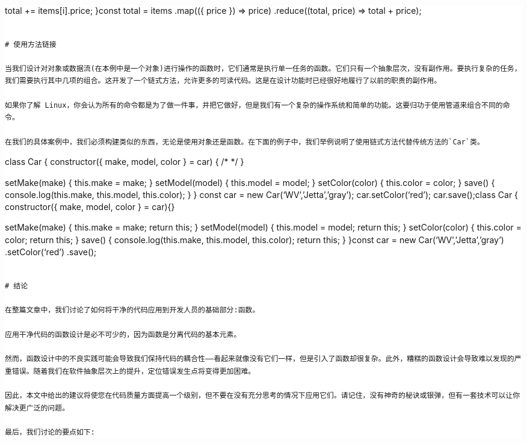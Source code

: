  total += items[i].price;
}const total = items
 .map(({ price }) => price)
 .reduce((total, price) => total + price); 
```

# 使用方法链接

当我们设计对对象或数据流(在本例中是一个对象)进行操作的函数时，它们通常是执行单一任务的函数。它们只有一个抽象层次，没有副作用。要执行复杂的任务，我们需要执行其中几项的组合。这开发了一个链式方法，允许更多的可读代码。这是在设计功能时已经很好地履行了以前的职责的副作用。

如果你了解 Linux，你会认为所有的命令都是为了做一件事，并把它做好，但是我们有一个复杂的操作系统和简单的功能。这要归功于使用管道来组合不同的命令。

在我们的具体案例中，我们必须构建类似的东西，无论是使用对象还是函数。在下面的例子中，我们举例说明了使用链式方法代替传统方法的`Car`类。

```
class Car {
 constructor({ make, model, color } = car) {
   /* */
 }

 setMake(make) {
   this.make = make;
 } setModel(model) {
   this.model = model;
 } setColor(color) {
   this.color = color;
 } save() {
   console.log(this.make, this.model, this.color);
 }
} const car = new Car(‘WV’,’Jetta’,’gray’);
car.setColor(‘red’);
car.save();class Car {
 constructor({ make, model, color } = car){}

 setMake(make) {
   this.make = make;
   return this;
 } setModel(model) {
   this.model = model;
   return this;
 } setColor(color) {
   this.color = color;
   return this;
 } save() {
   console.log(this.make, this.model, this.color);
   return this;
 }
}const car = new Car(‘WV’,’Jetta’,’gray’)
.setColor(‘red’)
.save(); 
```

# 结论

在整篇文章中，我们讨论了如何将干净的代码应用到开发人员的基础部分:函数。

应用干净代码的函数设计是必不可少的，因为函数是分离代码的基本元素。

然而，函数设计中的不良实践可能会导致我们保持代码的耦合性——看起来就像没有它们一样，但是引入了函数却很复杂。此外，糟糕的函数设计会导致难以发现的严重错误。随着我们在软件抽象层次上的提升，定位错误发生点将变得更加困难。

因此，本文中给出的建议将使您在代码质量方面提高一个级别，但不要在没有充分思考的情况下应用它们。请记住，没有神奇的秘诀或银弹，但有一套技术可以让你解决更广泛的问题。

最后，我们讨论的要点如下:
```